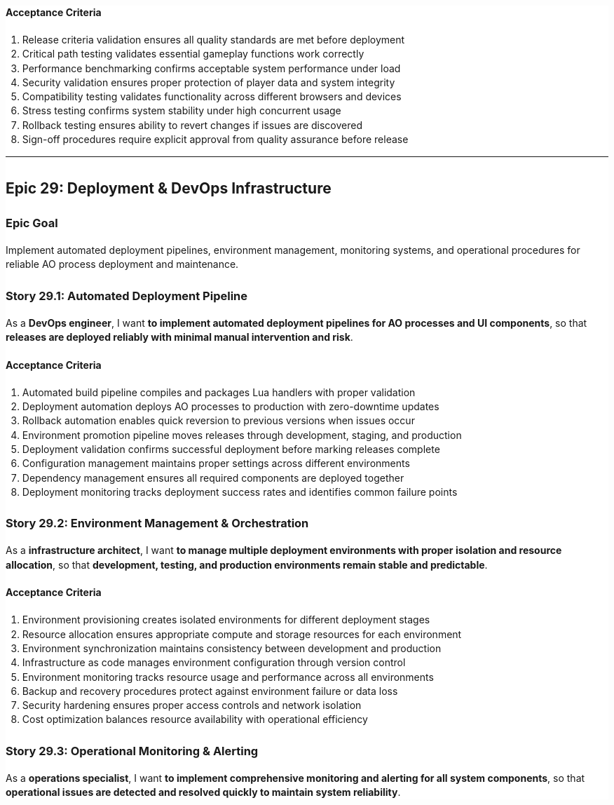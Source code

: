 #### Acceptance Criteria
1. Release criteria validation ensures all quality standards are met before deployment
2. Critical path testing validates essential gameplay functions work correctly
3. Performance benchmarking confirms acceptable system performance under load
4. Security validation ensures proper protection of player data and system integrity
5. Compatibility testing validates functionality across different browsers and devices
6. Stress testing confirms system stability under high concurrent usage
7. Rollback testing ensures ability to revert changes if issues are discovered
8. Sign-off procedures require explicit approval from quality assurance before release

---

## Epic 29: Deployment & DevOps Infrastructure

### Epic Goal
Implement automated deployment pipelines, environment management, monitoring systems, and operational procedures for reliable AO process deployment and maintenance.

### Story 29.1: Automated Deployment Pipeline
As a **DevOps engineer**,
I want **to implement automated deployment pipelines for AO processes and UI components**,
so that **releases are deployed reliably with minimal manual intervention and risk**.

#### Acceptance Criteria
1. Automated build pipeline compiles and packages Lua handlers with proper validation
2. Deployment automation deploys AO processes to production with zero-downtime updates
3. Rollback automation enables quick reversion to previous versions when issues occur
4. Environment promotion pipeline moves releases through development, staging, and production
5. Deployment validation confirms successful deployment before marking releases complete
6. Configuration management maintains proper settings across different environments
7. Dependency management ensures all required components are deployed together
8. Deployment monitoring tracks deployment success rates and identifies common failure points

### Story 29.2: Environment Management & Orchestration
As a **infrastructure architect**,
I want **to manage multiple deployment environments with proper isolation and resource allocation**,
so that **development, testing, and production environments remain stable and predictable**.

#### Acceptance Criteria
1. Environment provisioning creates isolated environments for different deployment stages
2. Resource allocation ensures appropriate compute and storage resources for each environment
3. Environment synchronization maintains consistency between development and production
4. Infrastructure as code manages environment configuration through version control
5. Environment monitoring tracks resource usage and performance across all environments
6. Backup and recovery procedures protect against environment failure or data loss
7. Security hardening ensures proper access controls and network isolation
8. Cost optimization balances resource availability with operational efficiency

### Story 29.3: Operational Monitoring & Alerting
As a **operations specialist**,
I want **to implement comprehensive monitoring and alerting for all system components**,
so that **operational issues are detected and resolved quickly to maintain system reliability**.
